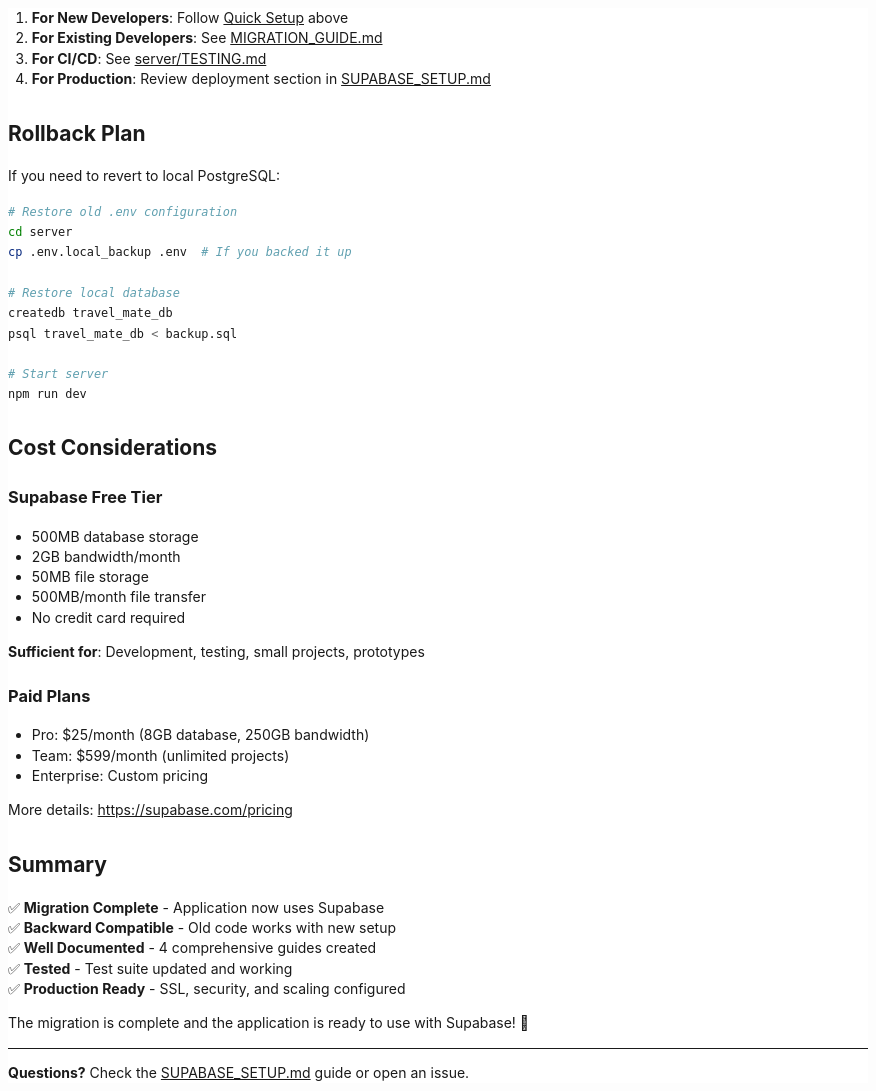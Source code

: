1. **For New Developers**: Follow [Quick Setup](#quick-setup-5-minutes) above
2. **For Existing Developers**: See [MIGRATION_GUIDE.md](./MIGRATION_GUIDE.md)
3. **For CI/CD**: See [server/TESTING.md](./server/TESTING.md#using-supabase-for-cicd)
4. **For Production**: Review deployment section in [SUPABASE_SETUP.md](./SUPABASE_SETUP.md#production-considerations)

## Rollback Plan

If you need to revert to local PostgreSQL:

```bash
# Restore old .env configuration
cd server
cp .env.local_backup .env  # If you backed it up

# Restore local database
createdb travel_mate_db
psql travel_mate_db < backup.sql

# Start server
npm run dev
```

## Cost Considerations

### Supabase Free Tier
- 500MB database storage
- 2GB bandwidth/month
- 50MB file storage
- 500MB/month file transfer
- No credit card required

**Sufficient for**: Development, testing, small projects, prototypes

### Paid Plans
- Pro: $25/month (8GB database, 250GB bandwidth)
- Team: $599/month (unlimited projects)
- Enterprise: Custom pricing

More details: https://supabase.com/pricing

## Summary

✅ **Migration Complete** - Application now uses Supabase  
✅ **Backward Compatible** - Old code works with new setup  
✅ **Well Documented** - 4 comprehensive guides created  
✅ **Tested** - Test suite updated and working  
✅ **Production Ready** - SSL, security, and scaling configured  

The migration is complete and the application is ready to use with Supabase! 🚀

---

**Questions?** Check the [SUPABASE_SETUP.md](./SUPABASE_SETUP.md) guide or open an issue.

